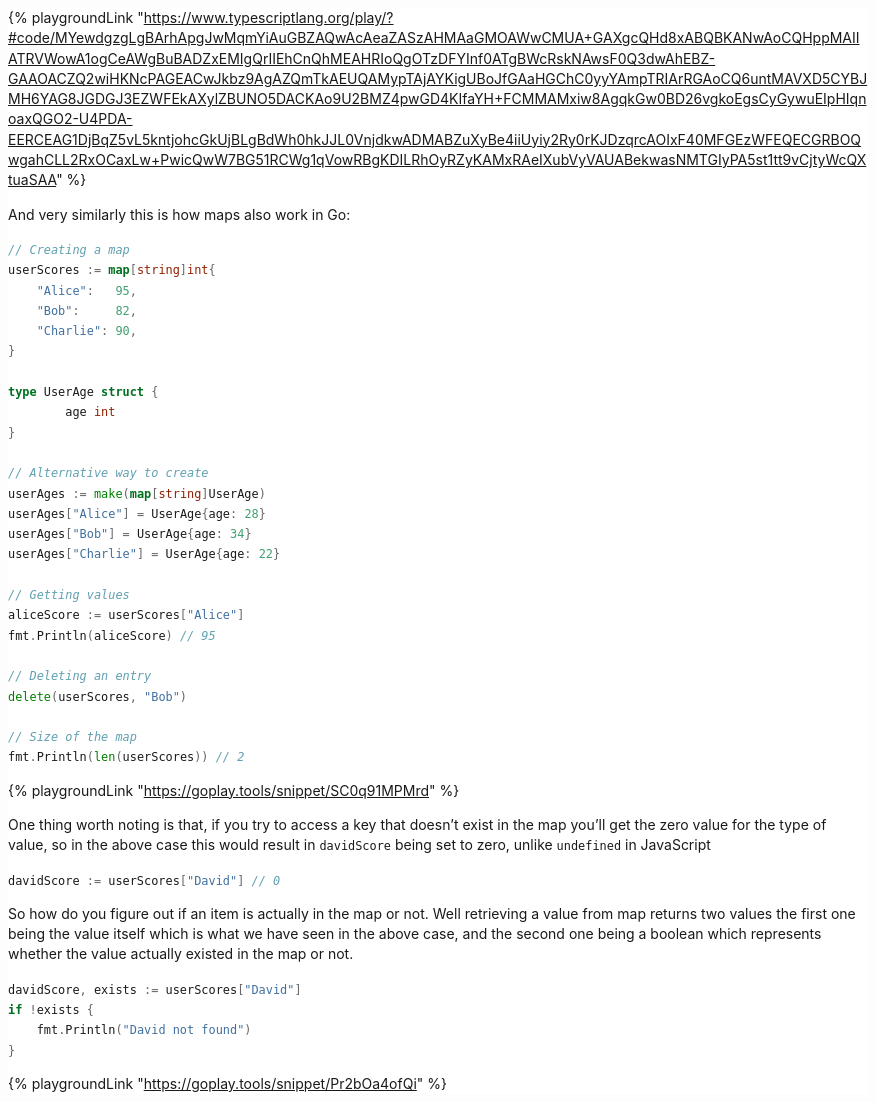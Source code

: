 {% playgroundLink "https://www.typescriptlang.org/play/?#code/MYewdgzgLgBArhApgJwMqmYiAuGBZAQwAcAeaZASzAHMAaGMOAWwCMUA+GAXgcQHd8xABQBKANwAoCQHppMAIIATRVWowA1ogCeAWgBuBADZxEMIgQrIIEhCnQhMEAHRIoQgOTzDFYInf0ATgBWcRskNAwsF0Q3dwAhEBZ-GAAOACZQ2wiHKNcPAGEACwJkbz9AgAZQmTkAEUQAMypTAjAYKigUBoJfGAaHGChC0yyYAmpTRIArRGAoCQ6untMAVXD5CYBJMH6YAG8JGDGJ3EZWFEkAXylZBUNO5DACKAo9U2BMZ4pwGD4KIfaYH+FCMMAMxiw8AgqkGw0BD26vgkoEgsCyGywuEIpHIqnoaxQGO2-U4PDA-EERCEAG1DjBqZ5vL5kntjohcGkUjBLgBdWh0hkJJL0VnjdkwADMABZuXyBe4iiUyiy2Ry0rKJDzqrcAOIxF40MFGEzWFEQECGRBOQwgahCLL2RxOCaxLw+PwicQwW7BG51RCWg1qVowRBgKDILRhOyRZyKAMxRAeIXubVyVAUABekwasNMTGIyPA5st1tt9vCjtyWcQXtuaSAA" %}

And very similarly this is how maps also work in Go:

```go
// Creating a map
userScores := map[string]int{
    "Alice":   95,
    "Bob":     82,
    "Charlie": 90,
}

type UserAge struct {
		age int
}

// Alternative way to create
userAges := make(map[string]UserAge)
userAges["Alice"] = UserAge{age: 28}
userAges["Bob"] = UserAge{age: 34}
userAges["Charlie"] = UserAge{age: 22}

// Getting values
aliceScore := userScores["Alice"]
fmt.Println(aliceScore) // 95

// Deleting an entry
delete(userScores, "Bob")

// Size of the map
fmt.Println(len(userScores)) // 2
```
{% playgroundLink "https://goplay.tools/snippet/SC0q91MPMrd" %}

One thing worth noting is that, if you try to access a key that doesn’t exist in the map you’ll get the zero value for the type of value, so in the above case this would result in `davidScore` being set to zero, unlike `undefined` in JavaScript

```go
davidScore := userScores["David"] // 0
```

So how do you figure out if an item is actually in the map or not. Well retrieving a value from map returns two values the first one being the value itself which is what we have seen in the above case, and the second one being a boolean which represents whether the value actually existed in the map or not.

```go
davidScore, exists := userScores["David"]
if !exists {
    fmt.Println("David not found")
}
```
{% playgroundLink "https://goplay.tools/snippet/Pr2bOa4ofQi" %}
